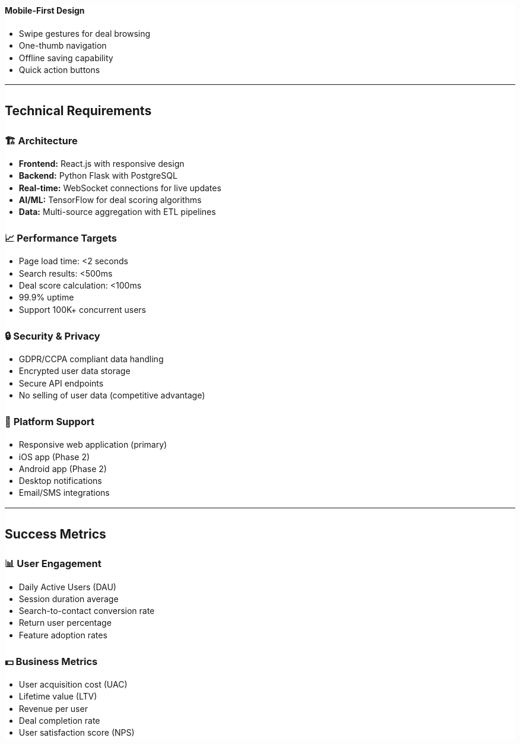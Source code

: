 #### **Mobile-First Design**
- Swipe gestures for deal browsing
- One-thumb navigation
- Offline saving capability
- Quick action buttons

---

## Technical Requirements

### 🏗 **Architecture**
- **Frontend:** React.js with responsive design
- **Backend:** Python Flask with PostgreSQL
- **Real-time:** WebSocket connections for live updates
- **AI/ML:** TensorFlow for deal scoring algorithms
- **Data:** Multi-source aggregation with ETL pipelines

### 📈 **Performance Targets**
- Page load time: <2 seconds
- Search results: <500ms
- Deal score calculation: <100ms
- 99.9% uptime
- Support 100K+ concurrent users

### 🔒 **Security & Privacy**
- GDPR/CCPA compliant data handling
- Encrypted user data storage
- Secure API endpoints
- No selling of user data (competitive advantage)

### 📱 **Platform Support**
- Responsive web application (primary)
- iOS app (Phase 2)
- Android app (Phase 2)
- Desktop notifications
- Email/SMS integrations

---

## Success Metrics

### 📊 **User Engagement**
- Daily Active Users (DAU)
- Session duration average
- Search-to-contact conversion rate
- Return user percentage
- Feature adoption rates

### 💵 **Business Metrics**
- User acquisition cost (UAC)
- Lifetime value (LTV)
- Revenue per user
- Deal completion rate
- User satisfaction score (NPS)
